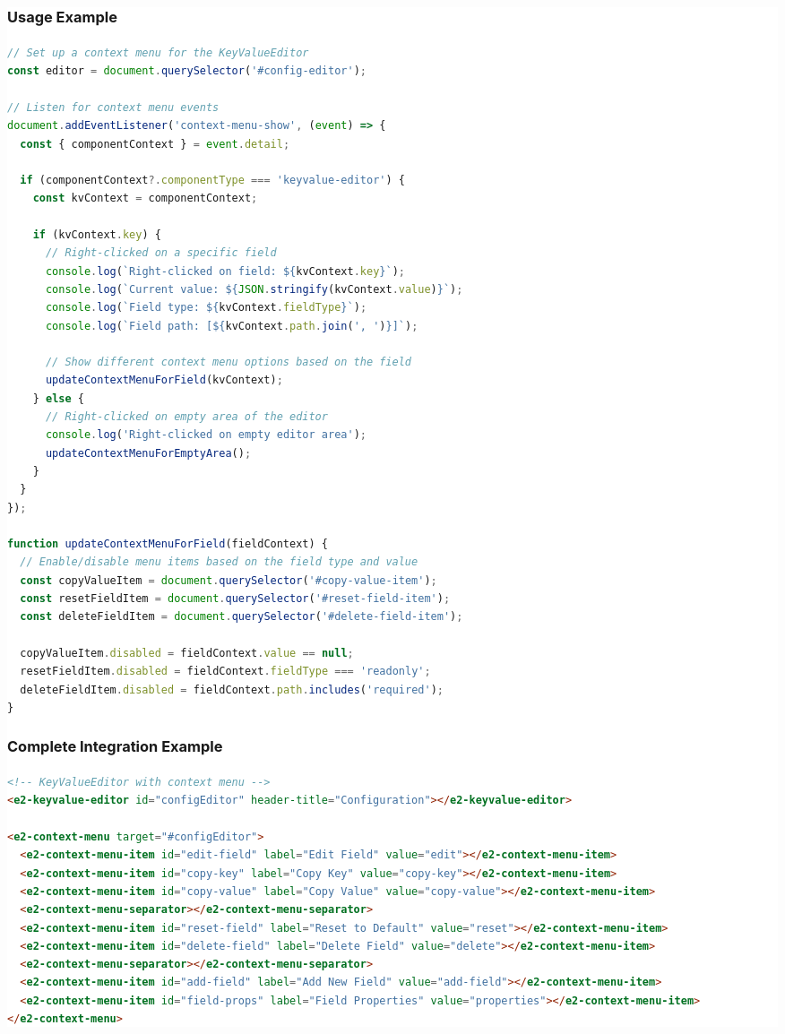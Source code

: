 ### Usage Example

```javascript
// Set up a context menu for the KeyValueEditor
const editor = document.querySelector('#config-editor');

// Listen for context menu events
document.addEventListener('context-menu-show', (event) => {
  const { componentContext } = event.detail;

  if (componentContext?.componentType === 'keyvalue-editor') {
    const kvContext = componentContext;

    if (kvContext.key) {
      // Right-clicked on a specific field
      console.log(`Right-clicked on field: ${kvContext.key}`);
      console.log(`Current value: ${JSON.stringify(kvContext.value)}`);
      console.log(`Field type: ${kvContext.fieldType}`);
      console.log(`Field path: [${kvContext.path.join(', ')}]`);

      // Show different context menu options based on the field
      updateContextMenuForField(kvContext);
    } else {
      // Right-clicked on empty area of the editor
      console.log('Right-clicked on empty editor area');
      updateContextMenuForEmptyArea();
    }
  }
});

function updateContextMenuForField(fieldContext) {
  // Enable/disable menu items based on the field type and value
  const copyValueItem = document.querySelector('#copy-value-item');
  const resetFieldItem = document.querySelector('#reset-field-item');
  const deleteFieldItem = document.querySelector('#delete-field-item');

  copyValueItem.disabled = fieldContext.value == null;
  resetFieldItem.disabled = fieldContext.fieldType === 'readonly';
  deleteFieldItem.disabled = fieldContext.path.includes('required');
}
```

### Complete Integration Example

```html
<!-- KeyValueEditor with context menu -->
<e2-keyvalue-editor id="configEditor" header-title="Configuration"></e2-keyvalue-editor>

<e2-context-menu target="#configEditor">
  <e2-context-menu-item id="edit-field" label="Edit Field" value="edit"></e2-context-menu-item>
  <e2-context-menu-item id="copy-key" label="Copy Key" value="copy-key"></e2-context-menu-item>
  <e2-context-menu-item id="copy-value" label="Copy Value" value="copy-value"></e2-context-menu-item>
  <e2-context-menu-separator></e2-context-menu-separator>
  <e2-context-menu-item id="reset-field" label="Reset to Default" value="reset"></e2-context-menu-item>
  <e2-context-menu-item id="delete-field" label="Delete Field" value="delete"></e2-context-menu-item>
  <e2-context-menu-separator></e2-context-menu-separator>
  <e2-context-menu-item id="add-field" label="Add New Field" value="add-field"></e2-context-menu-item>
  <e2-context-menu-item id="field-props" label="Field Properties" value="properties"></e2-context-menu-item>
</e2-context-menu>
```